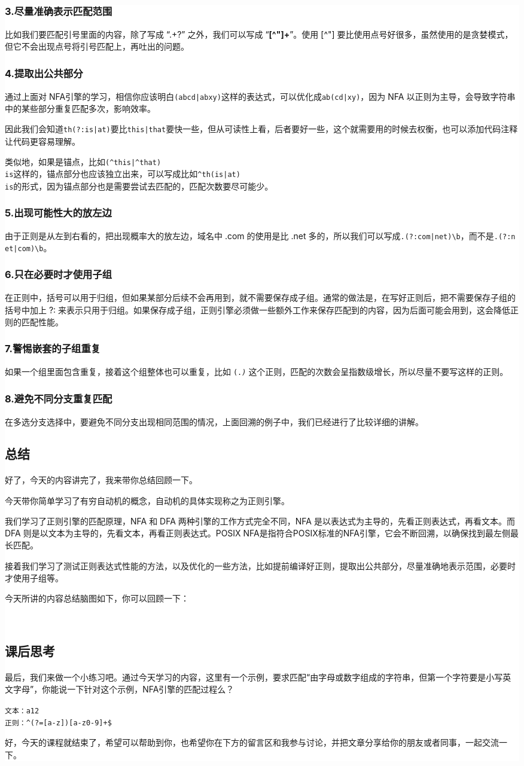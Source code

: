 </code></pre><h3>3.尽量准确表示匹配范围</h3><p>比如我们要匹配引号里面的内容，除了写成 “.+?” 之外，我们可以写成 “<strong>[^"]+</strong>”。使用 [^"] 要比使用点号好很多，虽然使用的是贪婪模式，但它不会出现点号将引号匹配上，再吐出的问题。</p><h3>4.提取出公共部分</h3><p>通过上面对 NFA引擎的学习，相信你应该明白<code>(abcd|abxy)</code>这样的表达式，可以优化成<code>ab(cd|xy)</code>，因为 NFA 以正则为主导，会导致字符串中的某些部分重复匹配多次，影响效率。</p><p>因此我们会知道<code>th(?:is|at)</code>要比<code>this|that</code>要快一些，但从可读性上看，后者要好一些，这个就需要用的时候去权衡，也可以添加代码注释让代码更容易理解。</p><p>类似地，如果是锚点，比如<code>(^this|^that) is</code>这样的，锚点部分也应该独立出来，可以写成比如<code>^th(is|at) is</code>的形式，因为锚点部分也是需要尝试去匹配的，匹配次数要尽可能少。</p><h3>5.出现可能性大的放左边</h3><p>由于正则是从左到右看的，把出现概率大的放左边，域名中 .com 的使用是比 .net 多的，所以我们可以写成<code>\.(?:com|net)\b</code>，而不是<code>\.(?:net|com)\b</code>。</p><h3>6.只在必要时才使用子组</h3><p>在正则中，括号可以用于归组，但如果某部分后续不会再用到，就不需要保存成子组。通常的做法是，在写好正则后，把不需要保存子组的括号中加上 ?: 来表示只用于归组。如果保存成子组，正则引擎必须做一些额外工作来保存匹配到的内容，因为后面可能会用到，这会降低正则的匹配性能。</p><h3>7.警惕嵌套的子组重复</h3><p>如果一个组里面包含重复，接着这个组整体也可以重复，比如 <code>(.*)*</code> 这个正则，匹配的次数会呈指数级增长，所以尽量不要写这样的正则。</p><h3>8.避免不同分支重复匹配</h3><p>在多选分支选择中，要避免不同分支出现相同范围的情况，上面回溯的例子中，我们已经进行了比较详细的讲解。</p><h2>总结</h2><p>好了，今天的内容讲完了，我来带你总结回顾一下。</p><p>今天带你简单学习了有穷自动机的概念，自动机的具体实现称之为正则引擎。</p><p>我们学习了正则引擎的匹配原理，NFA 和 DFA 两种引擎的工作方式完全不同，NFA 是以表达式为主导的，先看正则表达式，再看文本。而 DFA 则是以文本为主导的，先看文本，再看正则表达式。POSIX NFA是指符合POSIX标准的NFA引擎，它会不断回溯，以确保找到最左侧最长匹配。</p><p>接着我们学习了测试正则表达式性能的方法，以及优化的一些方法，比如提前编译好正则，提取出公共部分，尽量准确地表示范围，必要时才使用子组等。</p><p>今天所讲的内容总结脑图如下，你可以回顾一下：</p><p><img src="https://static001.geekbang.org/resource/image/bd/0b/bddcyy348af2539aeedd72a7ebe5390b.png" alt=""></p><h2>课后思考</h2><p>最后，我们来做一个小练习吧。通过今天学习的内容，这里有一个示例，要求匹配“由字母或数字组成的字符串，但第一个字符要是小写英文字母”，你能说一下针对这个示例，NFA引擎的匹配过程么？</p><pre><code>文本：a12
正则：^(?=[a-z])[a-z0-9]+$
</code></pre><p>好，今天的课程就结束了，希望可以帮助到你，也希望你在下方的留言区和我参与讨论，并把文章分享给你的朋友或者同事，一起交流一下。</p>